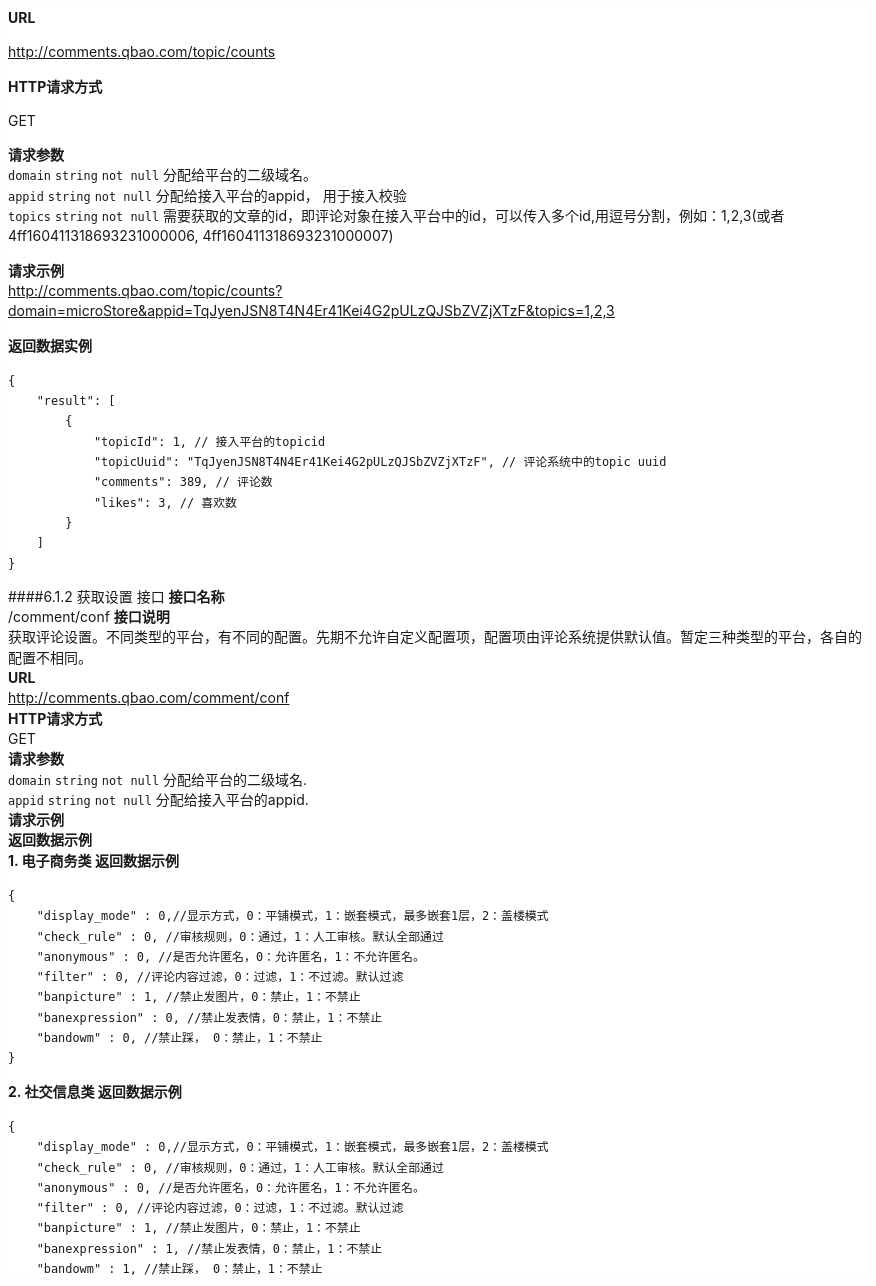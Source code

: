 **URL**

http://comments.qbao.com/topic/counts

**HTTP请求方式**

GET

**请求参数**  
`domain`  `string` `not null` 分配给平台的二级域名。  
`appid`   `string` `not null` 分配给接入平台的appid， 用于接入校验  
`topics` `string` `not null` 需要获取的文章的id，即评论对象在接入平台中的id，可以传入多个id,用逗号分割，例如：1,2,3(或者4ff160411318693231000006, 4ff160411318693231000007)

**请求示例**  
http://comments.qbao.com/topic/counts?domain=microStore&appid=TqJyenJSN8T4N4Er41Kei4G2pULzQJSbZVZjXTzF&topics=1,2,3

**返回数据实例**
```
{
    "result": [
        {
            "topicId": 1, // 接入平台的topicid
            "topicUuid": "TqJyenJSN8T4N4Er41Kei4G2pULzQJSbZVZjXTzF", // 评论系统中的topic uuid
            "comments": 389, // 评论数
            "likes": 3, // 喜欢数
        }
    ]
}
```
####6.1.2 获取设置 接口
**接口名称**  
/comment/conf
**接口说明**  
获取评论设置。不同类型的平台，有不同的配置。先期不允许自定义配置项，配置项由评论系统提供默认值。暂定三种类型的平台，各自的配置不相同。  
**URL**  
http://comments.qbao.com/comment/conf  
**HTTP请求方式**  
GET  
**请求参数**  
`domain` `string` `not null` 分配给平台的二级域名.  
`appid` `string` `not null` 分配给接入平台的appid.  
**请求示例**  
**返回数据示例**  
**1. 电子商务类 返回数据示例**  
```
{
    "display_mode" : 0,//显示方式，0：平铺模式，1：嵌套模式，最多嵌套1层，2：盖楼模式
    "check_rule" : 0, //审核规则，0：通过，1：人工审核。默认全部通过
    "anonymous" : 0, //是否允许匿名，0：允许匿名，1：不允许匿名。
    "filter" : 0, //评论内容过滤，0：过滤，1：不过滤。默认过滤
    "banpicture" : 1, //禁止发图片，0：禁止，1：不禁止
    "banexpression" : 0, //禁止发表情，0：禁止，1：不禁止
    "bandowm" : 0, //禁止踩， 0：禁止，1：不禁止
}
```
**2. 社交信息类 返回数据示例**  
```
{
    "display_mode" : 0,//显示方式，0：平铺模式，1：嵌套模式，最多嵌套1层，2：盖楼模式
    "check_rule" : 0, //审核规则，0：通过，1：人工审核。默认全部通过
    "anonymous" : 0, //是否允许匿名，0：允许匿名，1：不允许匿名。
    "filter" : 0, //评论内容过滤，0：过滤，1：不过滤。默认过滤
    "banpicture" : 1, //禁止发图片，0：禁止，1：不禁止
    "banexpression" : 1, //禁止发表情，0：禁止，1：不禁止
    "bandowm" : 1, //禁止踩， 0：禁止，1：不禁止
```